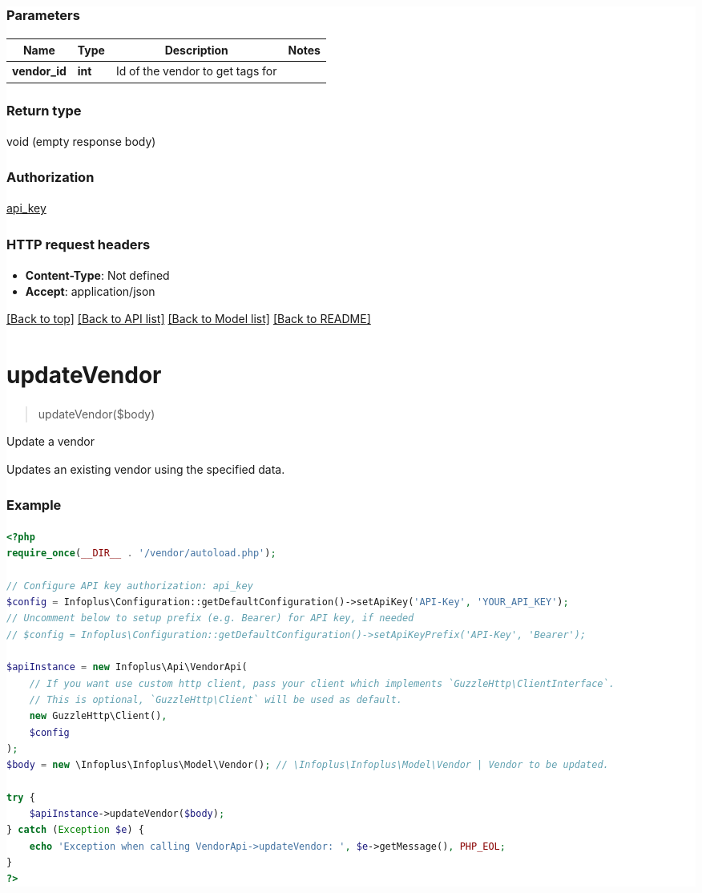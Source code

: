 ### Parameters

Name | Type | Description  | Notes
------------- | ------------- | ------------- | -------------
 **vendor_id** | **int**| Id of the vendor to get tags for |

### Return type

void (empty response body)

### Authorization

[api_key](../../README.md#api_key)

### HTTP request headers

 - **Content-Type**: Not defined
 - **Accept**: application/json

[[Back to top]](#) [[Back to API list]](../../README.md#documentation-for-api-endpoints) [[Back to Model list]](../../README.md#documentation-for-models) [[Back to README]](../../README.md)

# **updateVendor**
> updateVendor($body)

Update a vendor

Updates an existing vendor using the specified data.

### Example
```php
<?php
require_once(__DIR__ . '/vendor/autoload.php');

// Configure API key authorization: api_key
$config = Infoplus\Configuration::getDefaultConfiguration()->setApiKey('API-Key', 'YOUR_API_KEY');
// Uncomment below to setup prefix (e.g. Bearer) for API key, if needed
// $config = Infoplus\Configuration::getDefaultConfiguration()->setApiKeyPrefix('API-Key', 'Bearer');

$apiInstance = new Infoplus\Api\VendorApi(
    // If you want use custom http client, pass your client which implements `GuzzleHttp\ClientInterface`.
    // This is optional, `GuzzleHttp\Client` will be used as default.
    new GuzzleHttp\Client(),
    $config
);
$body = new \Infoplus\Infoplus\Model\Vendor(); // \Infoplus\Infoplus\Model\Vendor | Vendor to be updated.

try {
    $apiInstance->updateVendor($body);
} catch (Exception $e) {
    echo 'Exception when calling VendorApi->updateVendor: ', $e->getMessage(), PHP_EOL;
}
?>
```
